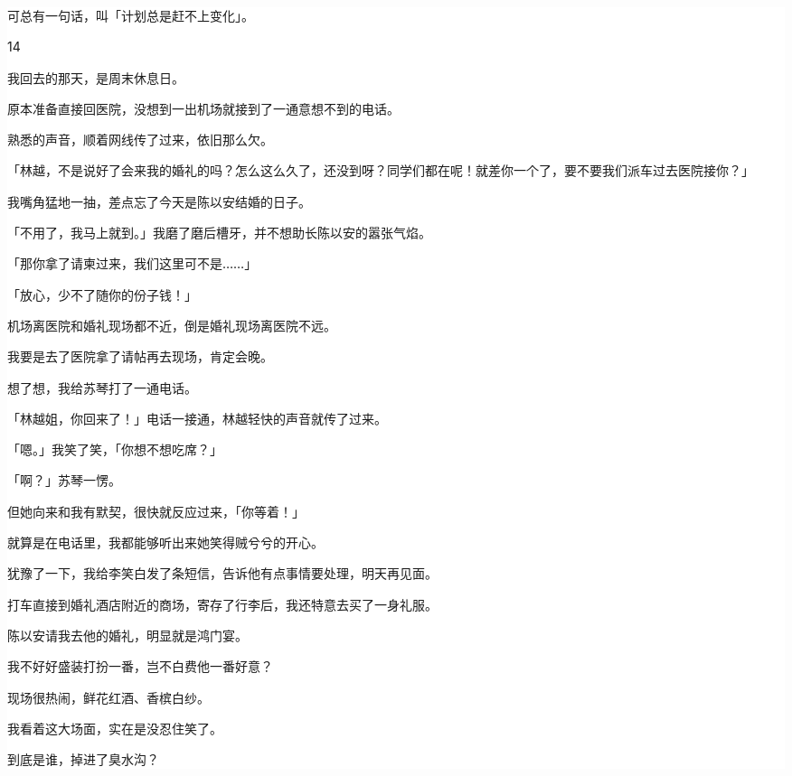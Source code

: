 可总有一句话，叫「计划总是赶不上变化」。


14


我回去的那天，是周末休息日。


原本准备直接回医院，没想到一出机场就接到了一通意想不到的电话。


熟悉的声音，顺着网线传了过来，依旧那么欠。


「林越，不是说好了会来我的婚礼的吗？怎么这么久了，还没到呀？同学们都在呢！就差你一个了，要不要我们派车过去医院接你？」


我嘴角猛地一抽，差点忘了今天是陈以安结婚的日子。


「不用了，我马上就到。」我磨了磨后槽牙，并不想助长陈以安的嚣张气焰。


「那你拿了请柬过来，我们这里可不是……」


「放心，少不了随你的份子钱！」


机场离医院和婚礼现场都不近，倒是婚礼现场离医院不远。


我要是去了医院拿了请帖再去现场，肯定会晚。


想了想，我给苏琴打了一通电话。


「林越姐，你回来了！」电话一接通，林越轻快的声音就传了过来。


「嗯。」我笑了笑，「你想不想吃席？」


「啊？」苏琴一愣。


但她向来和我有默契，很快就反应过来，「你等着！」


就算是在电话里，我都能够听出来她笑得贼兮兮的开心。


犹豫了一下，我给李笑白发了条短信，告诉他有点事情要处理，明天再见面。


打车直接到婚礼酒店附近的商场，寄存了行李后，我还特意去买了一身礼服。


陈以安请我去他的婚礼，明显就是鸿门宴。


我不好好盛装打扮一番，岂不白费他一番好意？


现场很热闹，鲜花红酒、香槟白纱。


我看着这大场面，实在是没忍住笑了。


到底是谁，掉进了臭水沟？
